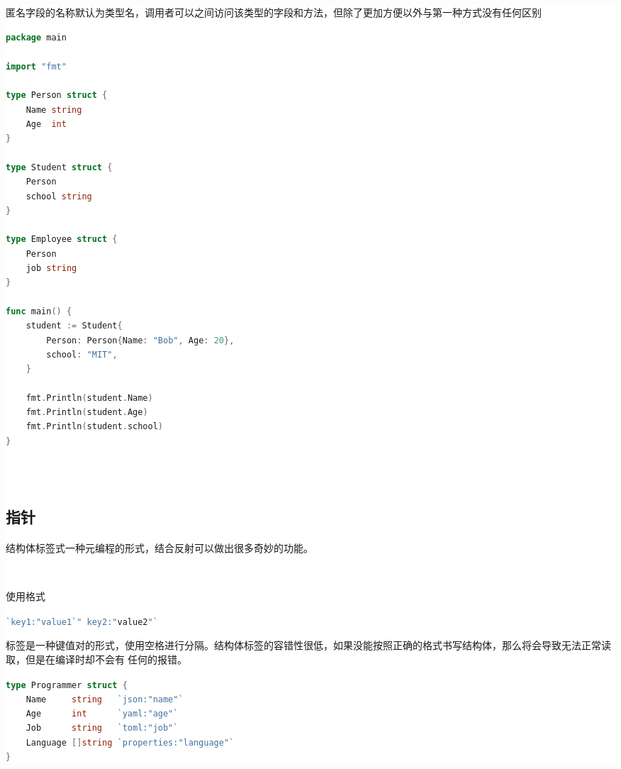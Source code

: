 匿名字段的名称默认为类型名，调用者可以之间访问该类型的字段和方法，但除了更加方便以外与第一种方式没有任何区别

```Go
package main

import "fmt"

type Person struct {
    Name string
    Age  int
}

type Student struct {
    Person
    school string
}

type Employee struct {
    Person
    job string
}

func main() {
    student := Student{
        Person: Person{Name: "Bob", Age: 20},
        school: "MIT",
    }

    fmt.Println(student.Name)
    fmt.Println(student.Age)
    fmt.Println(student.school)
}
```

<br/>
<br/>

## 指针

结构体标签式一种元编程的形式，结合反射可以做出很多奇妙的功能。

<br/>

使用格式

```Go
`key1:"value1`" key2:"value2"`
```

标签是一种键值对的形式，使用空格进行分隔。结构体标签的容错性很低，如果没能按照正确的格式书写结构体，那么将会导致无法正常读取，但是在编译时却不会有
任何的报错。

```Go
type Programmer struct {
    Name     string   `json:"name"`
    Age      int      `yaml:"age"`
    Job      string   `toml:"job"`
    Language []string `properties:"language"`
}
```
